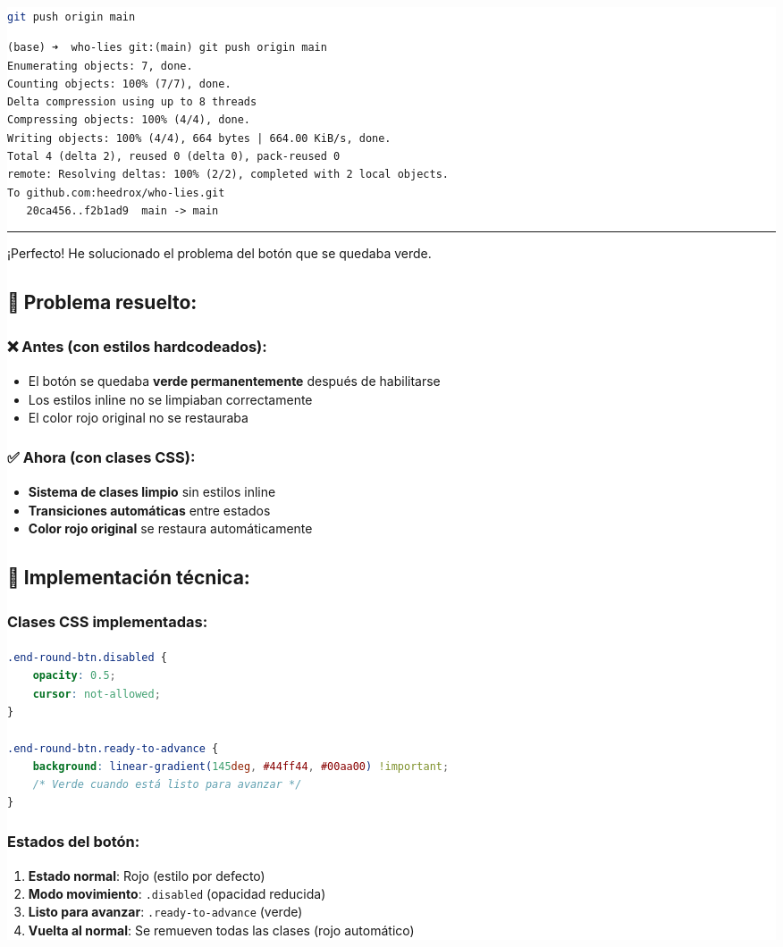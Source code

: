 
```bash
git push origin main
```

```
(base) ➜  who-lies git:(main) git push origin main
Enumerating objects: 7, done.
Counting objects: 100% (7/7), done.
Delta compression using up to 8 threads
Compressing objects: 100% (4/4), done.
Writing objects: 100% (4/4), 664 bytes | 664.00 KiB/s, done.
Total 4 (delta 2), reused 0 (delta 0), pack-reused 0
remote: Resolving deltas: 100% (2/2), completed with 2 local objects.
To github.com:heedrox/who-lies.git
   20ca456..f2b1ad9  main -> main
```

---

¡Perfecto! He solucionado el problema del botón que se quedaba verde. 

## 🎯 **Problema resuelto:**

### ❌ **Antes (con estilos hardcodeados):**
- El botón se quedaba **verde permanentemente** después de habilitarse
- Los estilos inline no se limpiaban correctamente
- El color rojo original no se restauraba

### ✅ **Ahora (con clases CSS):**
- **Sistema de clases limpio** sin estilos inline
- **Transiciones automáticas** entre estados
- **Color rojo original** se restaura automáticamente

## 🔧 **Implementación técnica:**

### **Clases CSS implementadas:**
```css
.end-round-btn.disabled {
    opacity: 0.5;
    cursor: not-allowed;
}

.end-round-btn.ready-to-advance {
    background: linear-gradient(145deg, #44ff44, #00aa00) !important;
    /* Verde cuando está listo para avanzar */
}
```

### **Estados del botón:**
1. **Estado normal**: Rojo (estilo por defecto)
2. **Modo movimiento**: `.disabled` (opacidad reducida)
3. **Listo para avanzar**: `.ready-to-advance` (verde)
4. **Vuelta al normal**: Se remueven todas las clases (rojo automático)
